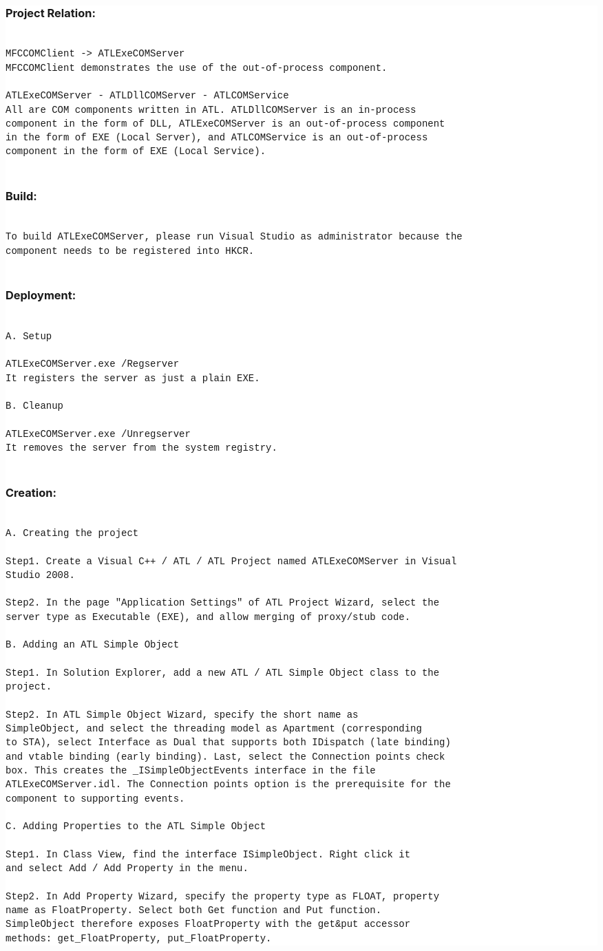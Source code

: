<h3>Project Relation:</h3>
<p style="font-family:Courier New"><br>
MFCCOMClient -&gt; ATLExeCOMServer<br>
MFCCOMClient demonstrates the use of the out-of-process component.<br>
<br>
ATLExeCOMServer - ATLDllCOMServer - ATLCOMService<br>
All are COM components written in ATL. ATLDllCOMServer is an in-process<br>
component in the form of DLL, ATLExeCOMServer is an out-of-process component<br>
in the form of EXE (Local Server), and ATLCOMService is an out-of-process <br>
component in the form of EXE (Local Service).<br>
<br>
</p>
<h3>Build:</h3>
<p style="font-family:Courier New"><br>
To build ATLExeCOMServer, please run Visual Studio as administrator because the <br>
component needs to be registered into HKCR.<br>
<br>
</p>
<h3>Deployment:</h3>
<p style="font-family:Courier New"><br>
A. Setup<br>
<br>
ATLExeCOMServer.exe /Regserver<br>
It registers the server as just a plain EXE. <br>
<br>
B. Cleanup<br>
<br>
ATLExeCOMServer.exe /Unregserver<br>
It removes the server from the system registry.<br>
<br>
</p>
<h3>Creation:</h3>
<p style="font-family:Courier New"><br>
A. Creating the project<br>
<br>
Step1. Create a Visual C&#43;&#43; / ATL / ATL Project named ATLExeCOMServer in Visual<br>
Studio 2008.<br>
<br>
Step2. In the page &quot;Application Settings&quot; of ATL Project Wizard, select the
<br>
server type as Executable (EXE), and allow merging of proxy/stub code.<br>
<br>
B. Adding an ATL Simple Object<br>
<br>
Step1. In Solution Explorer, add a new ATL / ATL Simple Object class to the <br>
project.<br>
<br>
Step2. In ATL Simple Object Wizard, specify the short name as <br>
SimpleObject, and select the threading model as Apartment (corresponding<br>
to STA), select Interface as Dual that supports both IDispatch (late binding)<br>
and vtable binding (early binding). Last, select the Connection points check <br>
box. This creates the _ISimpleObjectEvents interface in the file <br>
ATLExeCOMServer.idl. The Connection points option is the prerequisite for the <br>
component to supporting events.<br>
<br>
C. Adding Properties to the ATL Simple Object<br>
<br>
Step1. In Class View, find the interface ISimpleObject. Right click it <br>
and select Add / Add Property in the menu. <br>
<br>
Step2. In Add Property Wizard, specify the property type as FLOAT, property <br>
name as FloatProperty. Select both Get function and Put function. <br>
SimpleObject therefore exposes FloatProperty with the get&put accessor <br>
methods: get_FloatProperty, put_FloatProperty.<br>